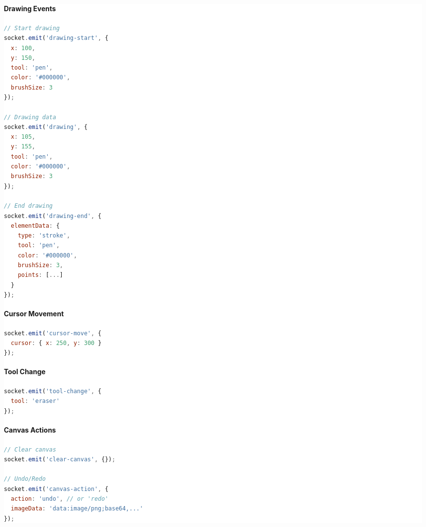 #### Drawing Events
```javascript
// Start drawing
socket.emit('drawing-start', {
  x: 100,
  y: 150,
  tool: 'pen',
  color: '#000000',
  brushSize: 3
});

// Drawing data
socket.emit('drawing', {
  x: 105,
  y: 155,
  tool: 'pen',
  color: '#000000',
  brushSize: 3
});

// End drawing
socket.emit('drawing-end', {
  elementData: {
    type: 'stroke',
    tool: 'pen',
    color: '#000000',
    brushSize: 3,
    points: [...]
  }
});
```

#### Cursor Movement
```javascript
socket.emit('cursor-move', {
  cursor: { x: 250, y: 300 }
});
```

#### Tool Change
```javascript
socket.emit('tool-change', {
  tool: 'eraser'
});
```

#### Canvas Actions
```javascript
// Clear canvas
socket.emit('clear-canvas', {});

// Undo/Redo
socket.emit('canvas-action', {
  action: 'undo', // or 'redo'
  imageData: 'data:image/png;base64,...'
});
```
